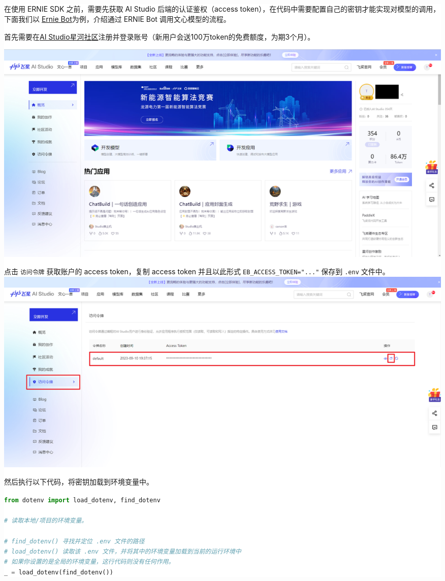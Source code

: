 在使用 ERNIE SDK 之前，需要先获取 AI Studio 后端的认证鉴权（access token），在代码中需要配置自己的密钥才能实现对模型的调用，下面我们以 [Ernie Bot](https://ernie-bot-agent.readthedocs.io/zh-cn/latest/sdk/)为例，介绍通过 ERNIE Bot 调用文心模型的流程。

首先需要在[AI Studio星河社区](https://aistudio.baidu.com/index)注册并登录账号（新用户会送100万token的免费额度，为期3个月）。

![](../figures/C2-2-ernie_bot_1.png)

点击 `访问令牌` 获取账户的 access token，复制 access token 并且以此形式 `EB_ACCESS_TOKEN="..."` 保存到 `.env` 文件中。
![](../figures/C2-2-ernie_bot_2.png)

然后执行以下代码，将密钥加载到环境变量中。
```python
from dotenv import load_dotenv, find_dotenv

# 读取本地/项目的环境变量。

# find_dotenv() 寻找并定位 .env 文件的路径
# load_dotenv() 读取该 .env 文件，并将其中的环境变量加载到当前的运行环境中  
# 如果你设置的是全局的环境变量，这行代码则没有任何作用。
_ = load_dotenv(find_dotenv())
```
